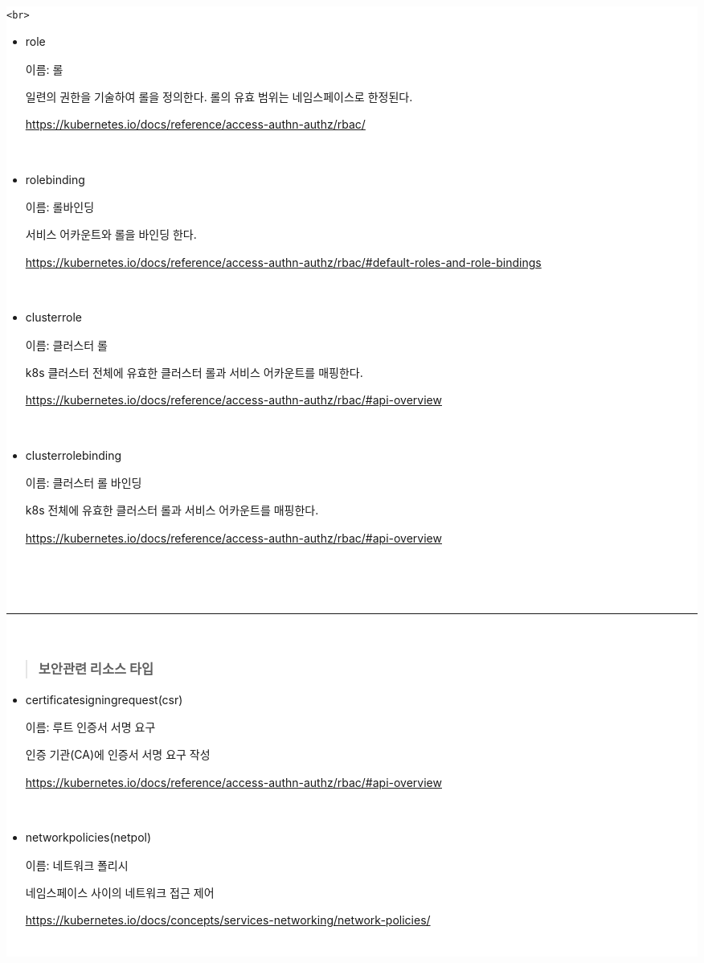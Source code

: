     <br>

- role

    이름: 롤

    일련의 권한을 기술하여 롤을 정의한다. 롤의 유효 범위는 네임스페이스로 한정된다.

    https://kubernetes.io/docs/reference/access-authn-authz/rbac/

    <br>

- rolebinding

    이름: 롤바인딩

    서비스 어카운트와 롤을 바인딩 한다.

    https://kubernetes.io/docs/reference/access-authn-authz/rbac/#default-roles-and-role-bindings

    <br>

- clusterrole

    이름: 클러스터 롤

    k8s 클러스터 전체에 유효한 클러스터 롤과 서비스 어카운트를 매핑한다.

    https://kubernetes.io/docs/reference/access-authn-authz/rbac/#api-overview

    <br>

- clusterrolebinding

    이름: 클러스터 롤 바인딩

    k8s 전체에 유효한 클러스터 롤과 서비스 어카운트를 매핑한다.

    https://kubernetes.io/docs/reference/access-authn-authz/rbac/#api-overview

    <br>

<br><hr><br>

> ### **보안관련 리소스 타입**
- certificatesigningrequest(csr)

    이름: 루트 인증서 서명 요구

    인증 기관(CA)에 인증서 서명 요구 작성

    https://kubernetes.io/docs/reference/access-authn-authz/rbac/#api-overview

    <br>

- networkpolicies(netpol)

    이름: 네트워크 폴리시

    네임스페이스 사이의 네트워크 접근 제어

    https://kubernetes.io/docs/concepts/services-networking/network-policies/
    
    <br>
